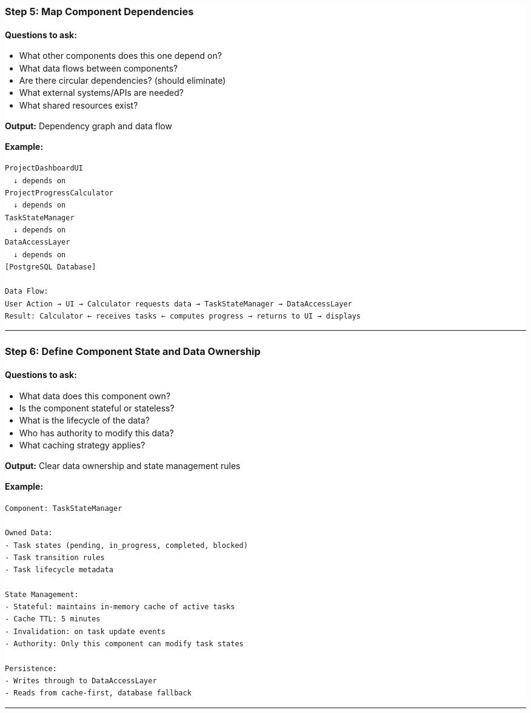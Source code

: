 
### Step 5: Map Component Dependencies

**Questions to ask:**
- What other components does this one depend on?
- What data flows between components?
- Are there circular dependencies? (should eliminate)
- What external systems/APIs are needed?
- What shared resources exist?

**Output:** Dependency graph and data flow

**Example:**
```
ProjectDashboardUI
  ↓ depends on
ProjectProgressCalculator
  ↓ depends on
TaskStateManager
  ↓ depends on
DataAccessLayer
  ↓ depends on
[PostgreSQL Database]

Data Flow:
User Action → UI → Calculator requests data → TaskStateManager → DataAccessLayer
Result: Calculator ← receives tasks ← computes progress → returns to UI → displays
```

---

### Step 6: Define Component State and Data Ownership

**Questions to ask:**
- What data does this component own?
- Is the component stateful or stateless?
- What is the lifecycle of the data?
- Who has authority to modify this data?
- What caching strategy applies?

**Output:** Clear data ownership and state management rules

**Example:**
```
Component: TaskStateManager

Owned Data:
- Task states (pending, in_progress, completed, blocked)
- Task transition rules
- Task lifecycle metadata

State Management:
- Stateful: maintains in-memory cache of active tasks
- Cache TTL: 5 minutes
- Invalidation: on task update events
- Authority: Only this component can modify task states

Persistence:
- Writes through to DataAccessLayer
- Reads from cache-first, database fallback
```

---